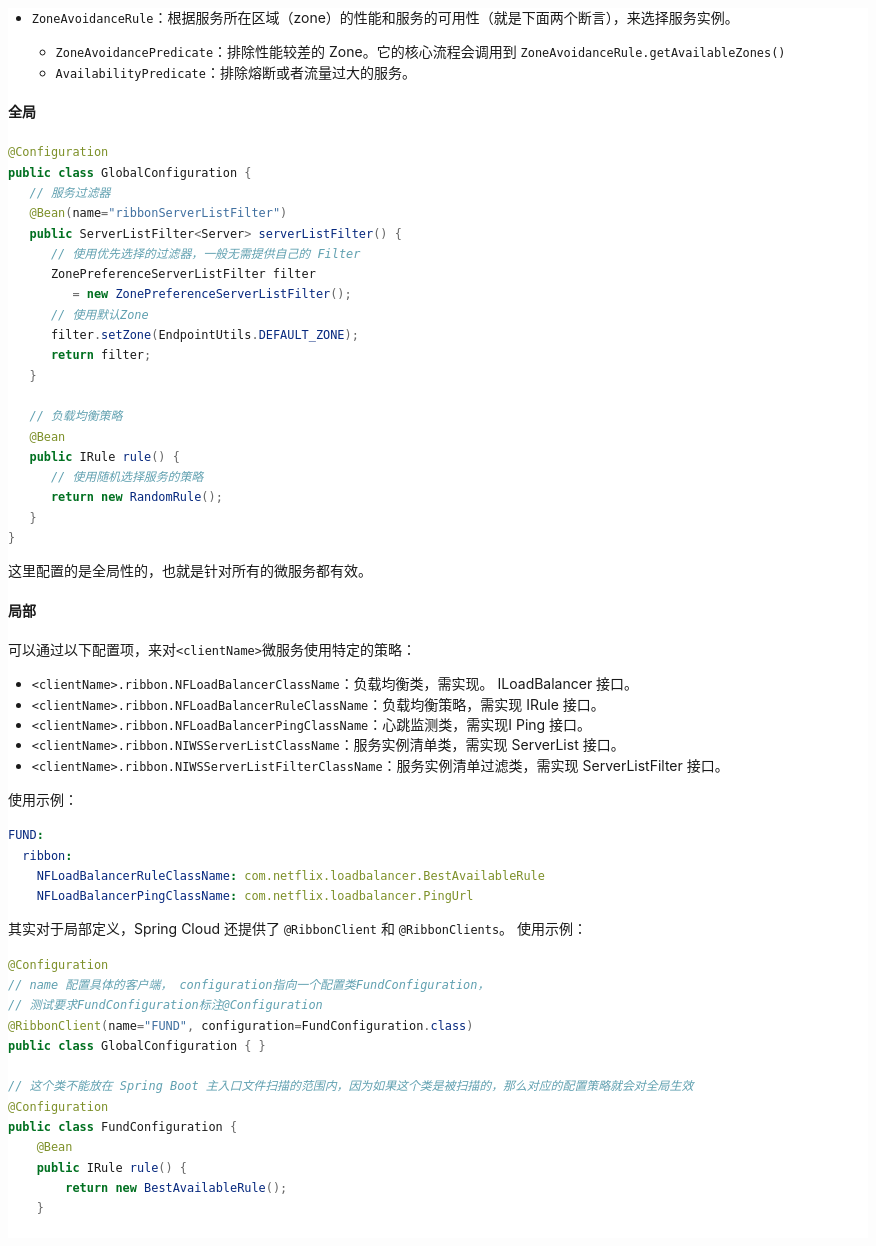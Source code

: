 - `ZoneAvoidanceRule`：根据服务所在区域（zone）的性能和服务的可用性（就是下面两个断言），来选择服务实例。

  - `ZoneAvoidancePredicate`：排除性能较差的 Zone。它的核心流程会调用到 `ZoneAvoidanceRule.getAvailableZones()`
  - `AvailabilityPredicate`：排除熔断或者流量过大的服务。


#### 全局

~~~java
@Configuration
public class GlobalConfiguration {
   // 服务过滤器
   @Bean(name="ribbonServerListFilter")
   public ServerListFilter<Server> serverListFilter() {
      // 使用优先选择的过滤器，一般无需提供自己的 Filter 
      ZonePreferenceServerListFilter filter 
         = new ZonePreferenceServerListFilter();
      // 使用默认Zone
      filter.setZone(EndpointUtils.DEFAULT_ZONE);
      return filter;
   }

   // 负载均衡策略
   @Bean
   public IRule rule() {
      // 使用随机选择服务的策略
      return new RandomRule();
   }   
}
~~~

这里配置的是全局性的，也就是针对所有的微服务都有效。

#### 局部

可以通过以下配置项，来对`<clientName>`微服务使用特定的策略：

- `<clientName>.ribbon.NFLoadBalancerClassName`：负载均衡类，需实现。 ILoadBalancer 接口。
- `<clientName>.ribbon.NFLoadBalancerRuleClassName`：负载均衡策略，需实现 IRule 接口。
- `<clientName>.ribbon.NFLoadBalancerPingClassName`：心跳监测类，需实现I Ping 接口。
- `<clientName>.ribbon.NIWSServerListClassName`：服务实例清单类，需实现 ServerList 接口。
- `<clientName>.ribbon.NIWSServerListFilterClassName`：服务实例清单过滤类，需实现 ServerListFilter 接口。

使用示例：

~~~yaml
FUND:
  ribbon:
    NFLoadBalancerRuleClassName: com.netflix.loadbalancer.BestAvailableRule
    NFLoadBalancerPingClassName: com.netflix.loadbalancer.PingUrl
~~~

其实对于局部定义，Spring Cloud 还提供了 `@RibbonClient` 和 `@RibbonClients`。 使用示例：

~~~java
@Configuration
// name 配置具体的客户端， configuration指向一个配置类FundConfiguration，
// 测试要求FundConfiguration标注@Configuration
@RibbonClient(name="FUND", configuration=FundConfiguration.class)
public class GlobalConfiguration { }

// 这个类不能放在 Spring Boot 主入口文件扫描的范围内，因为如果这个类是被扫描的，那么对应的配置策略就会对全局生效
@Configuration
public class FundConfiguration {
    @Bean
    public IRule rule() {
        return new BestAvailableRule();
    }
    
~~~